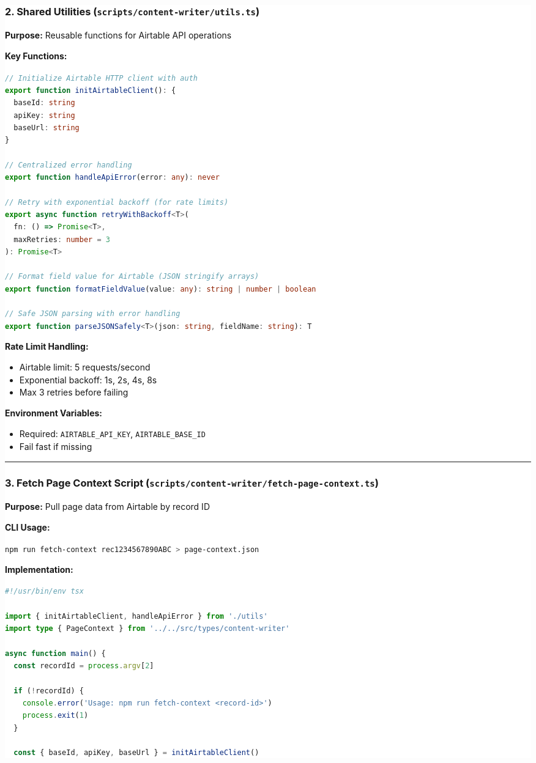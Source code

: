 
### 2. Shared Utilities (`scripts/content-writer/utils.ts`)

**Purpose:** Reusable functions for Airtable API operations

**Key Functions:**

```typescript
// Initialize Airtable HTTP client with auth
export function initAirtableClient(): {
  baseId: string
  apiKey: string
  baseUrl: string
}

// Centralized error handling
export function handleApiError(error: any): never

// Retry with exponential backoff (for rate limits)
export async function retryWithBackoff<T>(
  fn: () => Promise<T>,
  maxRetries: number = 3
): Promise<T>

// Format field value for Airtable (JSON stringify arrays)
export function formatFieldValue(value: any): string | number | boolean

// Safe JSON parsing with error handling
export function parseJSONSafely<T>(json: string, fieldName: string): T
```

**Rate Limit Handling:**
- Airtable limit: 5 requests/second
- Exponential backoff: 1s, 2s, 4s, 8s
- Max 3 retries before failing

**Environment Variables:**
- Required: `AIRTABLE_API_KEY`, `AIRTABLE_BASE_ID`
- Fail fast if missing

---

### 3. Fetch Page Context Script (`scripts/content-writer/fetch-page-context.ts`)

**Purpose:** Pull page data from Airtable by record ID

**CLI Usage:**
```bash
npm run fetch-context rec1234567890ABC > page-context.json
```

**Implementation:**
```typescript
#!/usr/bin/env tsx

import { initAirtableClient, handleApiError } from './utils'
import type { PageContext } from '../../src/types/content-writer'

async function main() {
  const recordId = process.argv[2]

  if (!recordId) {
    console.error('Usage: npm run fetch-context <record-id>')
    process.exit(1)
  }

  const { baseId, apiKey, baseUrl } = initAirtableClient()
```